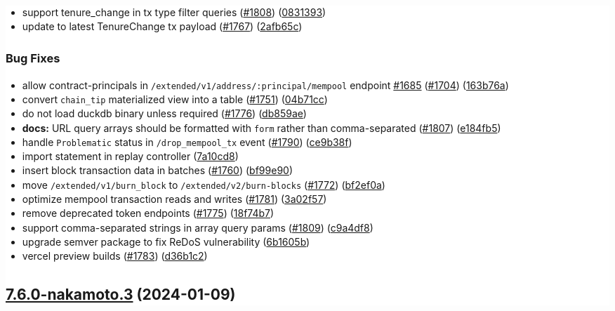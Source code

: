 * support tenure_change in tx type filter queries ([#1808](https://github.com/hirosystems/stacks-blockchain-api/issues/1808)) ([0831393](https://github.com/hirosystems/stacks-blockchain-api/commit/083139316350650c6cc97af377a6ae1cf6006be8))
* update to latest TenureChange tx payload ([#1767](https://github.com/hirosystems/stacks-blockchain-api/issues/1767)) ([2afb65c](https://github.com/hirosystems/stacks-blockchain-api/commit/2afb65cbb821658416eb41197ce8b72f239970b4))


### Bug Fixes

* allow contract-principals in `/extended/v1/address/:principal/mempool` endpoint [#1685](https://github.com/hirosystems/stacks-blockchain-api/issues/1685) ([#1704](https://github.com/hirosystems/stacks-blockchain-api/issues/1704)) ([163b76a](https://github.com/hirosystems/stacks-blockchain-api/commit/163b76a31a548c84b9d8be8e07ef94e5631b311b))
* convert `chain_tip` materialized view into a table ([#1751](https://github.com/hirosystems/stacks-blockchain-api/issues/1751)) ([04b71cc](https://github.com/hirosystems/stacks-blockchain-api/commit/04b71cc392b4e9b6518fd59b79886cc437656de7))
* do not load duckdb binary unless required ([#1776](https://github.com/hirosystems/stacks-blockchain-api/issues/1776)) ([db859ae](https://github.com/hirosystems/stacks-blockchain-api/commit/db859ae980368db22b9d1c4c7096918d5f7f4c4b))
* **docs:** URL query arrays should be formatted with `form` rather than comma-separated ([#1807](https://github.com/hirosystems/stacks-blockchain-api/issues/1807)) ([e184fb5](https://github.com/hirosystems/stacks-blockchain-api/commit/e184fb59d0c21d56bced1f5d53c29f1dbedbed51))
* handle `Problematic` status in `/drop_mempool_tx` event ([#1790](https://github.com/hirosystems/stacks-blockchain-api/issues/1790)) ([ce9b38f](https://github.com/hirosystems/stacks-blockchain-api/commit/ce9b38f051216d149375d64b3dfb90a75ab50fcd))
* import statement in replay controller ([7a10cd8](https://github.com/hirosystems/stacks-blockchain-api/commit/7a10cd8c4bb585c75a2437508802c7e5d908a564))
* insert block transaction data in batches ([#1760](https://github.com/hirosystems/stacks-blockchain-api/issues/1760)) ([bf99e90](https://github.com/hirosystems/stacks-blockchain-api/commit/bf99e90fa56ed04e6cb6bcc83559658f9e551183))
* move `/extended/v1/burn_block` to `/extended/v2/burn-blocks` ([#1772](https://github.com/hirosystems/stacks-blockchain-api/issues/1772)) ([bf2ef0a](https://github.com/hirosystems/stacks-blockchain-api/commit/bf2ef0a1ba579ef4d1c6fdaa7be623fe71d812d5))
* optimize mempool transaction reads and writes ([#1781](https://github.com/hirosystems/stacks-blockchain-api/issues/1781)) ([3a02f57](https://github.com/hirosystems/stacks-blockchain-api/commit/3a02f5741f4109c1e662b4e7014189ae95430df8))
* remove deprecated token endpoints ([#1775](https://github.com/hirosystems/stacks-blockchain-api/issues/1775)) ([18f74b7](https://github.com/hirosystems/stacks-blockchain-api/commit/18f74b7b77c95a81c2f6d47641af229c5c833b8f))
* support comma-separated strings in array query params ([#1809](https://github.com/hirosystems/stacks-blockchain-api/issues/1809)) ([c9a4df8](https://github.com/hirosystems/stacks-blockchain-api/commit/c9a4df8f43f56a0d9ebbc4a065c54cb32bae350a))
* upgrade semver package to fix ReDoS vulnerability ([6b1605b](https://github.com/hirosystems/stacks-blockchain-api/commit/6b1605b74d7c1bad39fcb491caf4ed51426b7618))
* vercel preview builds ([#1783](https://github.com/hirosystems/stacks-blockchain-api/issues/1783)) ([d36b1c2](https://github.com/hirosystems/stacks-blockchain-api/commit/d36b1c2d37b050eb826e1c80e5ef4674ca0ea699))

## [7.6.0-nakamoto.3](https://github.com/hirosystems/stacks-blockchain-api/compare/v7.6.0-nakamoto.2...v7.6.0-nakamoto.3) (2024-01-09)

